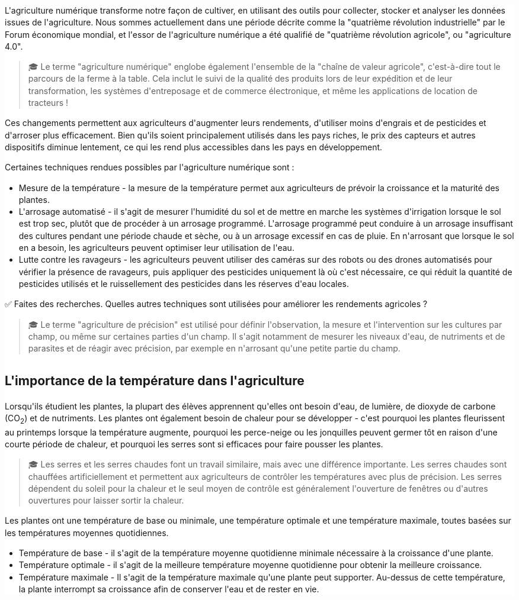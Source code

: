 L'agriculture numérique transforme notre façon de cultiver, en utilisant des outils pour collecter, stocker et analyser les données issues de l'agriculture. Nous sommes actuellement dans une période décrite comme la "quatrième révolution industrielle" par le Forum économique mondial, et l'essor de l'agriculture numérique a été qualifié de "quatrième révolution agricole", ou "agriculture 4.0".

> 🎓 Le terme "agriculture numérique" englobe également l'ensemble de la "chaîne de valeur agricole", c'est-à-dire tout le parcours de la ferme à la table. Cela inclut le suivi de la qualité des produits lors de leur expédition et de leur transformation, les systèmes d'entreposage et de commerce électronique, et même les applications de location de tracteurs !

Ces changements permettent aux agriculteurs d'augmenter leurs rendements, d'utiliser moins d'engrais et de pesticides et d'arroser plus efficacement. Bien qu'ils soient principalement utilisés dans les pays riches, le prix des capteurs et autres dispositifs diminue lentement, ce qui les rend plus accessibles dans les pays en développement.

Certaines techniques rendues possibles par l'agriculture numérique sont :

* Mesure de la température - la mesure de la température permet aux agriculteurs de prévoir la croissance et la maturité des plantes.
* L'arrosage automatisé - il s'agit de mesurer l'humidité du sol et de mettre en marche les systèmes d'irrigation lorsque le sol est trop sec, plutôt que de procéder à un arrosage programmé. L'arrosage programmé peut conduire à un arrosage insuffisant des cultures pendant une période chaude et sèche, ou à un arrosage excessif en cas de pluie. En n'arrosant que lorsque le sol en a besoin, les agriculteurs peuvent optimiser leur utilisation de l'eau.
* Lutte contre les ravageurs - les agriculteurs peuvent utiliser des caméras sur des robots ou des drones automatisés pour vérifier la présence de ravageurs, puis appliquer des pesticides uniquement là où c'est nécessaire, ce qui réduit la quantité de pesticides utilisés et le ruissellement des pesticides dans les réserves d'eau locales.

✅ Faites des recherches. Quelles autres techniques sont utilisées pour améliorer les rendements agricoles ?

> 🎓 Le terme "agriculture de précision" est utilisé pour définir l'observation, la mesure et l'intervention sur les cultures par champ, ou même sur certaines parties d'un champ. Il s'agit notamment de mesurer les niveaux d'eau, de nutriments et de parasites et de réagir avec précision, par exemple en n'arrosant qu'une petite partie du champ.

## L'importance de la température dans l'agriculture

Lorsqu'ils étudient les plantes, la plupart des élèves apprennent qu'elles ont besoin d'eau, de lumière, de dioxyde de carbone (CO<sub>2</sub>) et de nutriments. Les plantes ont également besoin de chaleur pour se développer - c'est pourquoi les plantes fleurissent au printemps lorsque la température augmente, pourquoi les perce-neige ou les jonquilles peuvent germer tôt en raison d'une courte période de chaleur, et pourquoi les serres sont si efficaces pour faire pousser les plantes.

> 🎓 Les serres et les serres chaudes font un travail similaire, mais avec une différence importante. Les serres chaudes sont chauffées artificiellement et permettent aux agriculteurs de contrôler les températures avec plus de précision. Les serres dépendent du soleil pour la chaleur et le seul moyen de contrôle est généralement l'ouverture de fenêtres ou d'autres ouvertures pour laisser sortir la chaleur.

Les plantes ont une température de base ou minimale, une température optimale et une température maximale, toutes basées sur les températures moyennes quotidiennes.

* Température de base - il s'agit de la température moyenne quotidienne minimale nécessaire à la croissance d'une plante.
* Température optimale - il s'agit de la meilleure température moyenne quotidienne pour obtenir la meilleure croissance.
* Température maximale - Il s'agit de la température maximale qu'une plante peut supporter. Au-dessus de cette température, la plante interrompt sa croissance afin de conserver l'eau et de rester en vie.
